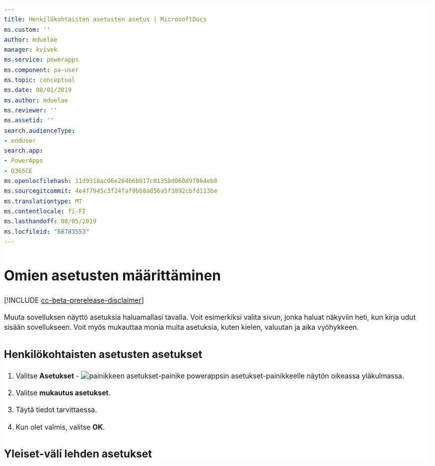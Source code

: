```yaml
---
title: Henkilökohtaisten asetusten asetus | MicrosoftDocs
ms.custom: ''
author: mduelae
manager: kvivek
ms.service: powerapps
ms.component: pa-user
ms.topic: conceptual
ms.date: 08/01/2019
ms.author: mduelae
ms.reviewer: ''
ms.assetid: ''
search.audienceType:
- enduser
search.app:
- PowerApps
- D365CE
ms.openlocfilehash: 11d9318ac06e264b6b917c81358d060d97864eb8
ms.sourcegitcommit: 4e4f7945c3f24faf9bb8a856a5f3892cbfd113be
ms.translationtype: MT
ms.contentlocale: fi-FI
ms.lasthandoff: 08/05/2019
ms.locfileid: "68783553"
---
```

# <a name="set-personal-options"></a>Omien asetusten määrittäminen


[!INCLUDE [cc-beta-prerelease-disclaimer](../includes/cc-beta-prerelease-disclaimer.md)]

Muuta sovelluksen näyttö asetuksia haluamallasi tavalla. Voit esimerkiksi valita sivun, jonka haluat näkyviin heti, kun kirja udut sisään sovellukseen. Voit myös mukauttaa monia muita asetuksia, kuten kielen, valuutan ja aika vyöhykkeen.  
    
## <a name="to-set-personal-options"></a>Henkilökohtaisten asetusten asetukset  
  
1.  Valitse **Asetukset** - ![](media/options-button.png "painikkeen asetukset-painike powerappsin asetukset-painikkeelle") näytön oikeassa yläkulmassa.  
  
2.  Valitse **mukautus asetukset**.  
  
3.  Täytä tiedot tarvittaessa.   
  
4.  Kun olet valmis, valitse **OK**.  



## <a name="general-tab-options"></a>Yleiset-väli lehden asetukset
  